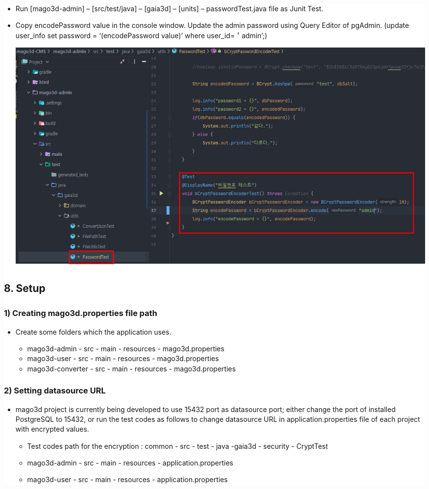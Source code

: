 - Run [mago3d-admin] – [src/test/java] – [gaia3d] – [units] – passwordTest.java file as Junit Test.

- Copy encodePassword value in the console window. Update the admin password using Query Editor of pgAdmin. (update user_info set password = ‘(encodePassword value)’ where user_id=＇admin’;)

  ![img](../images/Table-1.png)

   
## 8. Setup
### 1) Creating mago3d.properties file path

- Create some folders which the application uses.

  - mago3d-admin - src - main - resources - mago3d.properties
  - mago3d-user - src - main - resources - mago3d.properties
  - mago3d-converter - src - main - resources - mago3d.properties

### 2) Setting datasource URL

- mago3d project is currently being developed to use 15432 port as datasource port; either change the port of installed PostgreSQL to 15432, or run the test codes as follows to change datasource URL in application.properties file of each project with encrypted values.

  - Test codes path for the encryption : common - src - test - java -gaia3d - security - CryptTest

  - mago3d-admin - src - main - resources - application.properties

  - mago3d-user - src - main - resources - application.properties
